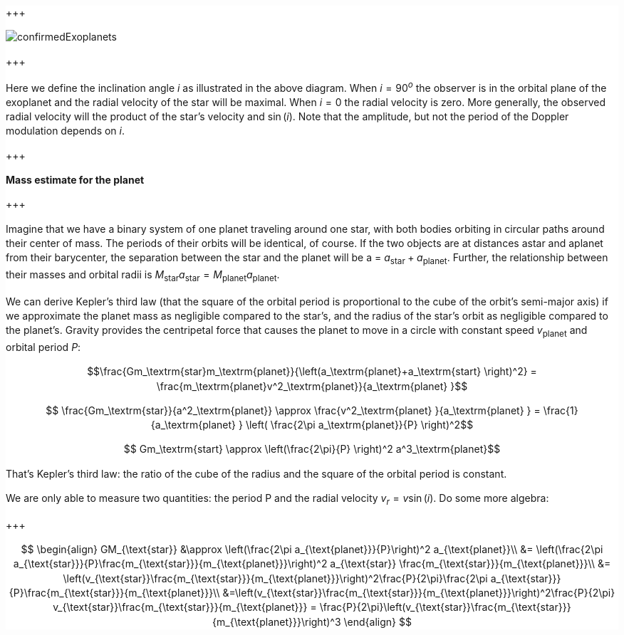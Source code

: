 +++

<div><img src="https://clark.physics.illinois.edu/246img/exoplanets11.png" width=400 alt="confirmedExoplanets"></img><br></div>

+++

Here we define the inclination angle $i$ as illustrated in the above diagram. When $i = 90^o$ the observer is in the orbital plane of the exoplanet and the radial velocity of the star will be maximal. When $i = 0$ the radial velocity is zero. More generally, the observed radial velocity will the product of the star’s velocity and $\sin(i)$. Note that the amplitude, but not the period of the Doppler modulation depends on $i$.

+++

**Mass estimate for the planet**

+++

Imagine that we have a binary system of one planet traveling around one star, with both bodies orbiting in circular paths around their center of mass. The periods of their orbits will be identical, of course. If the two objects are at distances astar and aplanet from their barycenter, the separation between the star and the planet will be a = $a_\textrm{star} + a_\textrm{planet}$. Further, the relationship between their masses and orbital radii is $M_\textrm{star}a_\textrm{star} = M_\textrm{planet}a_\textrm{planet}$.

We can derive Kepler’s third law (that the square of the orbital period is proportional to the cube of the orbit’s semi-major axis) if we approximate the planet mass as negligible compared to the star’s, and the radius of the star’s orbit as negligible compared to the planet’s. Gravity provides the centripetal force that causes the planet to move in a circle with constant speed $v_\textrm{planet}$ and orbital period $P$:

$$\frac{Gm_\textrm{star}m_\textrm{planet}}{\left(a_\textrm{planet}+a_\textrm{start} \right)^2} = \frac{m_\textrm{planet}v^2_\textrm{planet}}{a_\textrm{planet} }$$ 

$$ \frac{Gm_\textrm{star}}{a^2_\textrm{planet}} \approx \frac{v^2_\textrm{planet} }{a_\textrm{planet} } = \frac{1}{a_\textrm{planet} } \left( \frac{2\pi a_\textrm{planet}}{P} \right)^2$$

$$ Gm_\textrm{start} \approx \left(\frac{2\pi}{P} \right)^2 a^3_\textrm{planet}$$

That’s Kepler’s third law: the ratio of the cube of the radius and the square of the orbital period is constant.

We are only able to measure two quantities: the period P and the radial velocity $v_r = v\sin(i)$. Do some more algebra:

+++

$$
\begin{align}
GM_{\text{star}} &\approx \left(\frac{2\pi a_{\text{planet}}}{P}\right)^2 a_{\text{planet}}\\
&= \left(\frac{2\pi a_{\text{star}}}{P}\frac{m_{\text{star}}}{m_{\text{planet}}}\right)^2 a_{\text{star}} \frac{m_{\text{star}}}{m_{\text{planet}}}\\
&= \left(v_{\text{star}}\frac{m_{\text{star}}}{m_{\text{planet}}}\right)^2\frac{P}{2\pi}\frac{2\pi a_{\text{star}}}{P}\frac{m_{\text{star}}}{m_{\text{planet}}}\\
&=\left(v_{\text{star}}\frac{m_{\text{star}}}{m_{\text{planet}}}\right)^2\frac{P}{2\pi} v_{\text{star}}\frac{m_{\text{star}}}{m_{\text{planet}}} = \frac{P}{2\pi}\left(v_{\text{star}}\frac{m_{\text{star}}}{m_{\text{planet}}}\right)^3
\end{align}
$$
